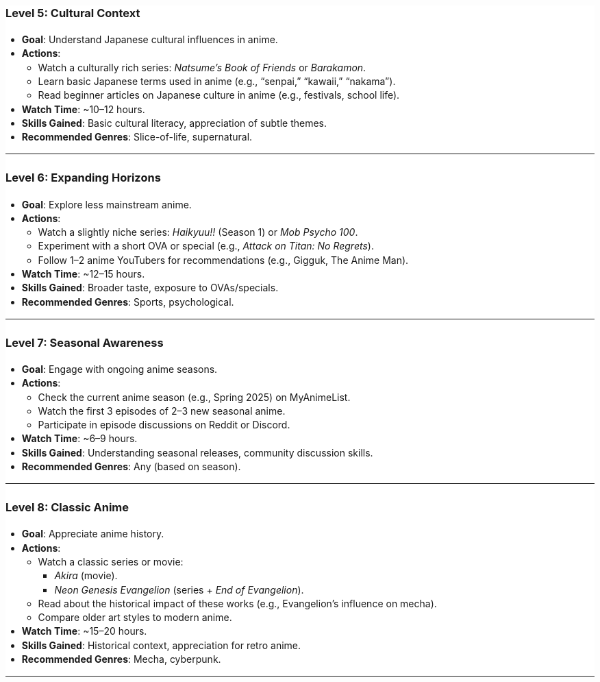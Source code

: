 
### Level 5: Cultural Context
- **Goal**: Understand Japanese cultural influences in anime.
- **Actions**:
  - Watch a culturally rich series: *Natsume’s Book of Friends* or *Barakamon*.
  - Learn basic Japanese terms used in anime (e.g., “senpai,” “kawaii,” “nakama”).
  - Read beginner articles on Japanese culture in anime (e.g., festivals, school life).
- **Watch Time**: ~10–12 hours.
- **Skills Gained**: Basic cultural literacy, appreciation of subtle themes.
- **Recommended Genres**: Slice-of-life, supernatural.

---

### Level 6: Expanding Horizons
- **Goal**: Explore less mainstream anime.
- **Actions**:
  - Watch a slightly niche series: *Haikyuu!!* (Season 1) or *Mob Psycho 100*.
  - Experiment with a short OVA or special (e.g., *Attack on Titan: No Regrets*).
  - Follow 1–2 anime YouTubers for recommendations (e.g., Gigguk, The Anime Man).
- **Watch Time**: ~12–15 hours.
- **Skills Gained**: Broader taste, exposure to OVAs/specials.
- **Recommended Genres**: Sports, psychological.

---

### Level 7: Seasonal Awareness
- **Goal**: Engage with ongoing anime seasons.
- **Actions**:
  - Check the current anime season (e.g., Spring 2025) on MyAnimeList.
  - Watch the first 3 episodes of 2–3 new seasonal anime.
  - Participate in episode discussions on Reddit or Discord.
- **Watch Time**: ~6–9 hours.
- **Skills Gained**: Understanding seasonal releases, community discussion skills.
- **Recommended Genres**: Any (based on season).

---

### Level 8: Classic Anime
- **Goal**: Appreciate anime history.
- **Actions**:
  - Watch a classic series or movie:
    - *Akira* (movie).
    - *Neon Genesis Evangelion* (series + *End of Evangelion*).
  - Read about the historical impact of these works (e.g., Evangelion’s influence on mecha).
  - Compare older art styles to modern anime.
- **Watch Time**: ~15–20 hours.
- **Skills Gained**: Historical context, appreciation for retro anime.
- **Recommended Genres**: Mecha, cyberpunk.

---
